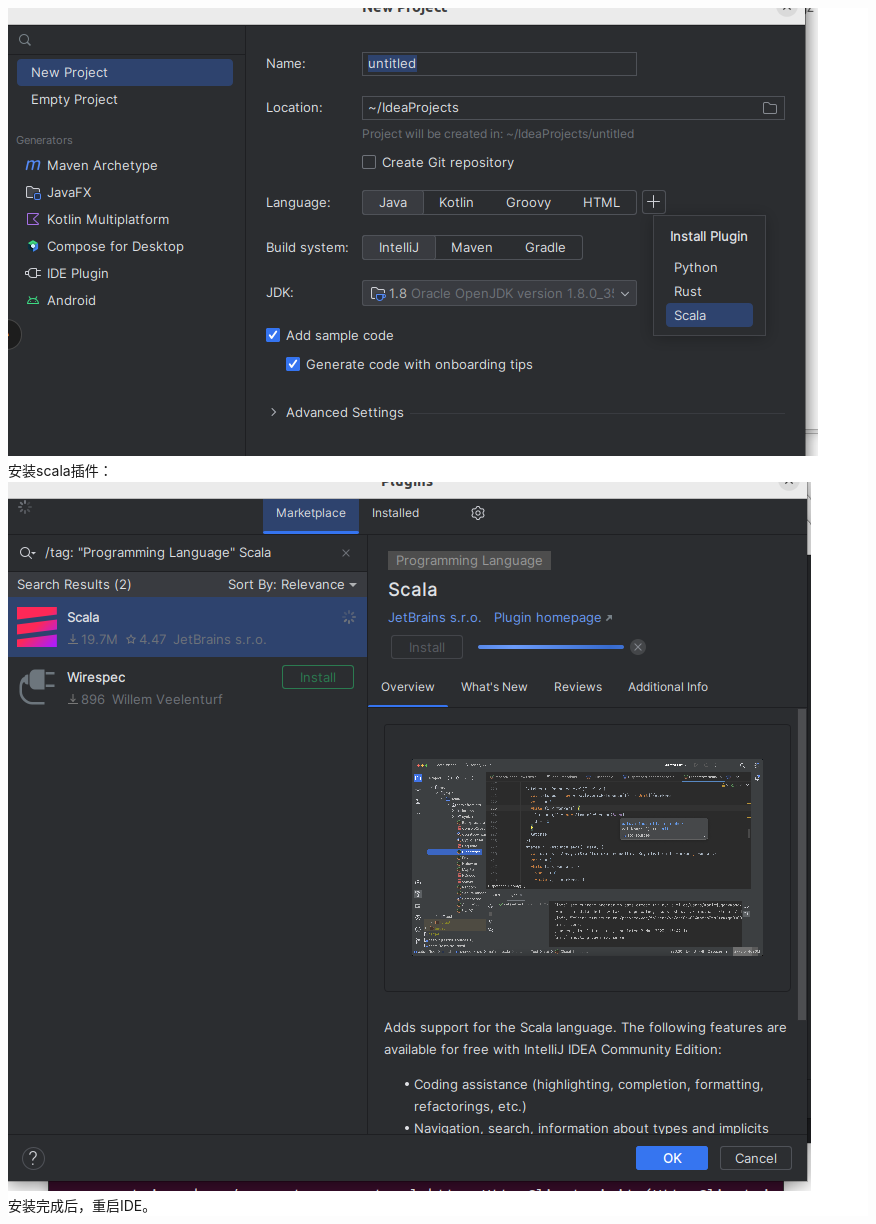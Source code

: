 ![图 11](images/224a763a91ab8ae438098cd475cbd46e41c3827653f2b406e4a00e2e746f4210.png)  
安装scala插件：
![图 12](images/824e7f73a42ab5a62ed3ed6f18038a1a4b960a8057c6d337f76e207aa4ba4d93.png)  
安装完成后，重启IDE。